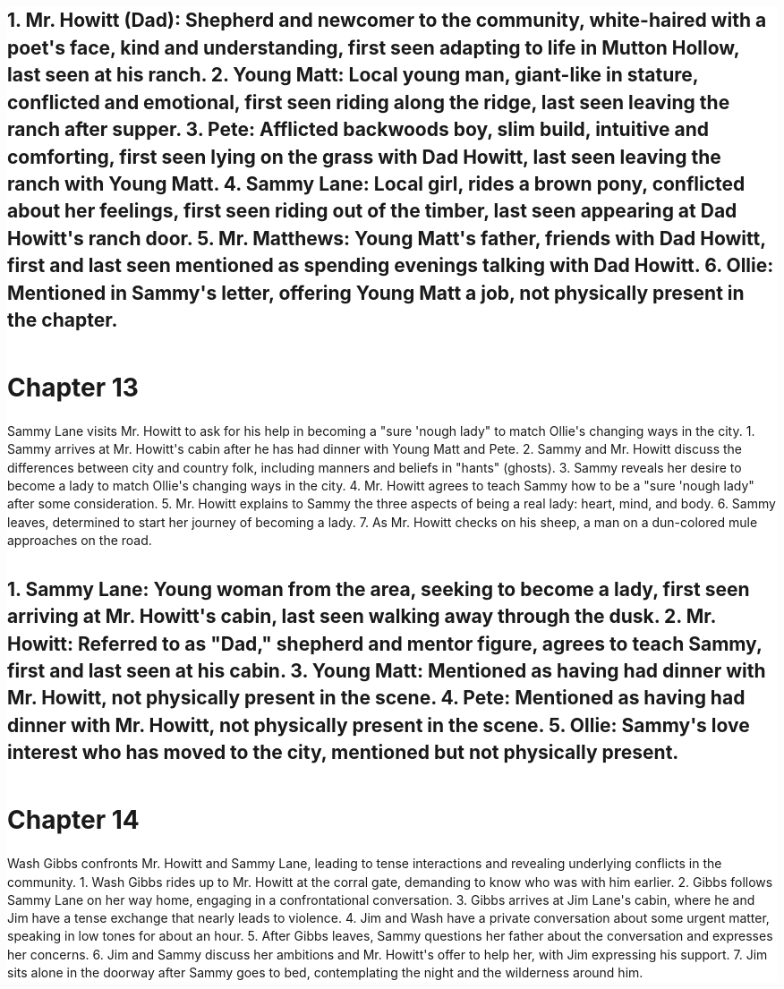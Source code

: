 <characters>1. Mr. Howitt (Dad): Shepherd and newcomer to the community, white-haired with a poet's face, kind and understanding, first seen adapting to life in Mutton Hollow, last seen at his ranch.
2. Young Matt: Local young man, giant-like in stature, conflicted and emotional, first seen riding along the ridge, last seen leaving the ranch after supper.
3. Pete: Afflicted backwoods boy, slim build, intuitive and comforting, first seen lying on the grass with Dad Howitt, last seen leaving the ranch with Young Matt.
4. Sammy Lane: Local girl, rides a brown pony, conflicted about her feelings, first seen riding out of the timber, last seen appearing at Dad Howitt's ranch door.
5. Mr. Matthews: Young Matt's father, friends with Dad Howitt, first and last seen mentioned as spending evenings talking with Dad Howitt.
6. Ollie: Mentioned in Sammy's letter, offering Young Matt a job, not physically present in the chapter.</characters>
----------------
# Chapter 13
<synopsis>
Sammy Lane visits Mr. Howitt to ask for his help in becoming a "sure 'nough lady" to match Ollie's changing ways in the city.
</synopsis>

<events>
1. Sammy arrives at Mr. Howitt's cabin after he has had dinner with Young Matt and Pete.
2. Sammy and Mr. Howitt discuss the differences between city and country folk, including manners and beliefs in "hants" (ghosts).
3. Sammy reveals her desire to become a lady to match Ollie's changing ways in the city.
4. Mr. Howitt agrees to teach Sammy how to be a "sure 'nough lady" after some consideration.
5. Mr. Howitt explains to Sammy the three aspects of being a real lady: heart, mind, and body.
6. Sammy leaves, determined to start her journey of becoming a lady.
7. As Mr. Howitt checks on his sheep, a man on a dun-colored mule approaches on the road.
</events>

<characters>1. Sammy Lane: Young woman from the area, seeking to become a lady, first seen arriving at Mr. Howitt's cabin, last seen walking away through the dusk.
2. Mr. Howitt: Referred to as "Dad," shepherd and mentor figure, agrees to teach Sammy, first and last seen at his cabin.
3. Young Matt: Mentioned as having had dinner with Mr. Howitt, not physically present in the scene.
4. Pete: Mentioned as having had dinner with Mr. Howitt, not physically present in the scene.
5. Ollie: Sammy's love interest who has moved to the city, mentioned but not physically present.</characters>
----------------
# Chapter 14
<synopsis>
Wash Gibbs confronts Mr. Howitt and Sammy Lane, leading to tense interactions and revealing underlying conflicts in the community.
</synopsis>

<events>
1. Wash Gibbs rides up to Mr. Howitt at the corral gate, demanding to know who was with him earlier.
2. Gibbs follows Sammy Lane on her way home, engaging in a confrontational conversation.
3. Gibbs arrives at Jim Lane's cabin, where he and Jim have a tense exchange that nearly leads to violence.
4. Jim and Wash have a private conversation about some urgent matter, speaking in low tones for about an hour.
5. After Gibbs leaves, Sammy questions her father about the conversation and expresses her concerns.
6. Jim and Sammy discuss her ambitions and Mr. Howitt's offer to help her, with Jim expressing his support.
7. Jim sits alone in the doorway after Sammy goes to bed, contemplating the night and the wilderness around him.
</events>
